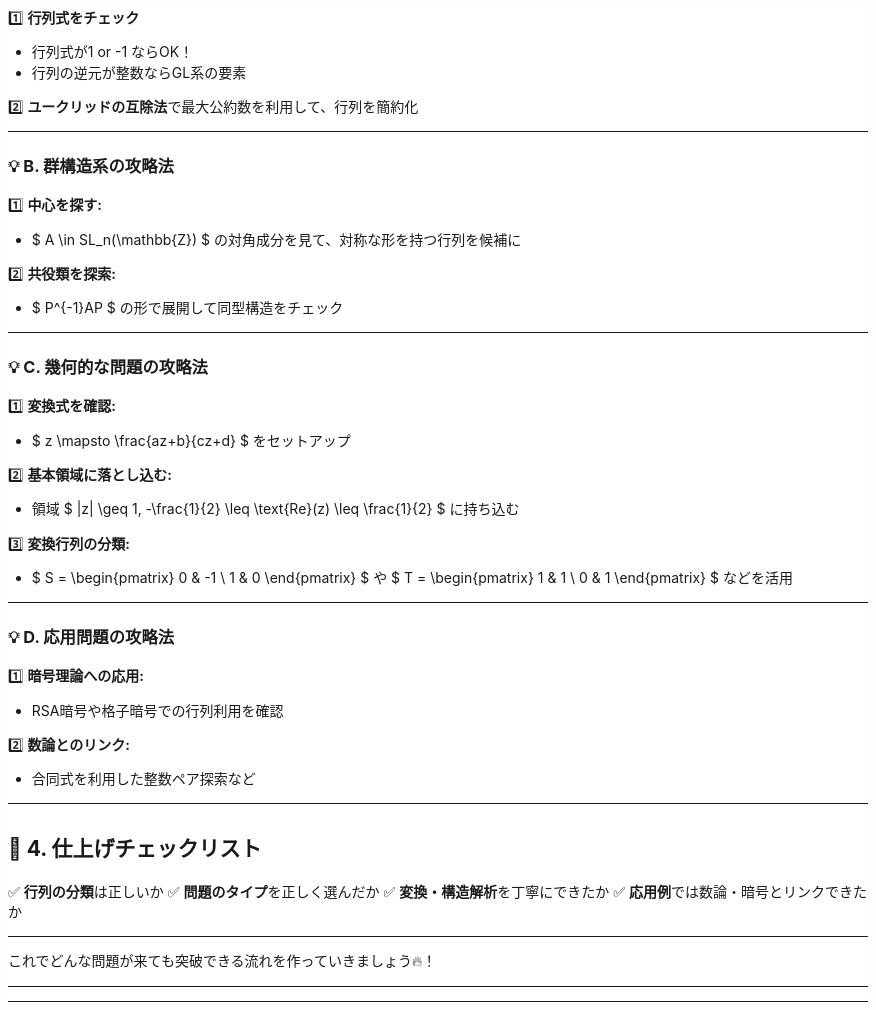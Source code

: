 1️⃣ **行列式をチェック**
- 行列式が1 or -1 ならOK！
- 行列の逆元が整数ならGL系の要素

2️⃣ **ユークリッドの互除法**で最大公約数を利用して、行列を簡約化

---

### 💡 **B. 群構造系の攻略法**

1️⃣ **中心を探す:**
- $ A \in SL_n(\mathbb{Z}) $ の対角成分を見て、対称な形を持つ行列を候補に

2️⃣ **共役類を探索:**
- $ P^{-1}AP $ の形で展開して同型構造をチェック

---

### 💡 **C. 幾何的な問題の攻略法**

1️⃣ **変換式を確認:**
- $ z \mapsto \frac{az+b}{cz+d} $ をセットアップ

2️⃣ **基本領域に落とし込む:**
- 領域 $ |z| \geq 1, -\frac{1}{2} \leq \text{Re}(z) \leq \frac{1}{2} $ に持ち込む

3️⃣ **変換行列の分類:**
- $ S = \begin{pmatrix} 0 & -1 \\ 1 & 0 \end{pmatrix} $ や $ T = \begin{pmatrix} 1 & 1 \\ 0 & 1 \end{pmatrix} $ などを活用

---

### 💡 **D. 応用問題の攻略法**

1️⃣ **暗号理論への応用:**
- RSA暗号や格子暗号での行列利用を確認

2️⃣ **数論とのリンク:**
- 合同式を利用した整数ペア探索など

---

## 🚀 **4. 仕上げチェックリスト**

✅ **行列の分類**は正しいか
✅ **問題のタイプ**を正しく選んだか
✅ **変換・構造解析**を丁寧にできたか
✅ **応用例**では数論・暗号とリンクできたか

---

これでどんな問題が来ても突破できる流れを作っていきましょう🔥！

---
---
